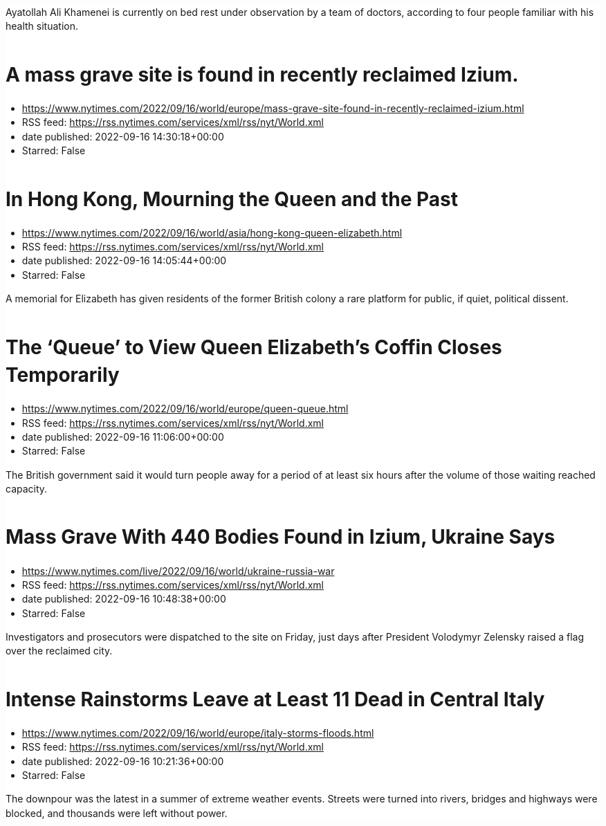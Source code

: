 Ayatollah Ali Khamenei is currently on bed rest under observation by a team of doctors, according to four people familiar with his health situation.

# A mass grave site is found in recently reclaimed Izium.
 - https://www.nytimes.com/2022/09/16/world/europe/mass-grave-site-found-in-recently-reclaimed-izium.html
 - RSS feed: https://rss.nytimes.com/services/xml/rss/nyt/World.xml
 - date published: 2022-09-16 14:30:18+00:00
 - Starred: False



# In Hong Kong, Mourning the Queen and the Past
 - https://www.nytimes.com/2022/09/16/world/asia/hong-kong-queen-elizabeth.html
 - RSS feed: https://rss.nytimes.com/services/xml/rss/nyt/World.xml
 - date published: 2022-09-16 14:05:44+00:00
 - Starred: False

A memorial for Elizabeth has given residents of the former British colony a rare platform for public, if quiet, political dissent.

# The ‘Queue’ to View Queen Elizabeth’s Coffin Closes Temporarily
 - https://www.nytimes.com/2022/09/16/world/europe/queen-queue.html
 - RSS feed: https://rss.nytimes.com/services/xml/rss/nyt/World.xml
 - date published: 2022-09-16 11:06:00+00:00
 - Starred: False

The British government said it would turn people away for a period of at least six hours after the volume of those waiting reached capacity.

# Mass Grave With 440 Bodies Found in Izium, Ukraine Says
 - https://www.nytimes.com/live/2022/09/16/world/ukraine-russia-war
 - RSS feed: https://rss.nytimes.com/services/xml/rss/nyt/World.xml
 - date published: 2022-09-16 10:48:38+00:00
 - Starred: False

Investigators and prosecutors were dispatched to the site on Friday, just days after President Volodymyr Zelensky raised a flag over the reclaimed city.

# Intense Rainstorms Leave at Least 11 Dead in Central Italy
 - https://www.nytimes.com/2022/09/16/world/europe/italy-storms-floods.html
 - RSS feed: https://rss.nytimes.com/services/xml/rss/nyt/World.xml
 - date published: 2022-09-16 10:21:36+00:00
 - Starred: False

The downpour was the latest in a summer of extreme weather events. Streets were turned into rivers, bridges and highways were blocked, and thousands were left without power.

